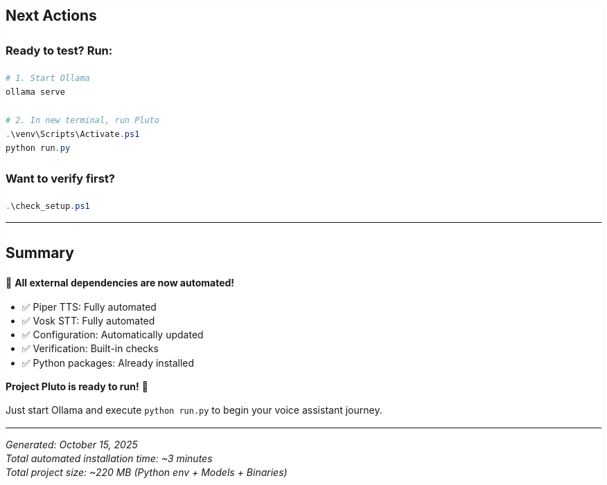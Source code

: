 
## Next Actions

### Ready to test? Run:
```powershell
# 1. Start Ollama
ollama serve

# 2. In new terminal, run Pluto
.\venv\Scripts\Activate.ps1
python run.py
```

### Want to verify first?
```powershell
.\check_setup.ps1
```

---

## Summary

🎉 **All external dependencies are now automated!**

- ✅ Piper TTS: Fully automated
- ✅ Vosk STT: Fully automated  
- ✅ Configuration: Automatically updated
- ✅ Verification: Built-in checks
- ✅ Python packages: Already installed

**Project Pluto is ready to run!** 🚀

Just start Ollama and execute `python run.py` to begin your voice assistant journey.

---

*Generated: October 15, 2025*  
*Total automated installation time: ~3 minutes*  
*Total project size: ~220 MB (Python env + Models + Binaries)*
